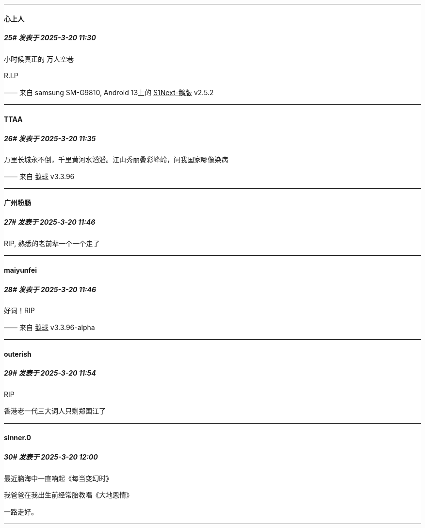 *****

####  心上人  
##### 25#       发表于 2025-3-20 11:30

小时候真正的 万人空巷

R.I.P

—— 来自 samsung SM-G9810, Android 13上的 [S1Next-鹅版](https://github.com/ykrank/S1-Next/releases) v2.5.2

*****

####  TTAA  
##### 26#       发表于 2025-3-20 11:35

万里长城永不倒，千里黄河水滔滔。江山秀丽叠彩峰岭，问我国家哪像染病

—— 来自 [鹅球](https://www.pgyer.com/GcUxKd4w) v3.3.96

*****

####  广州粉肠  
##### 27#       发表于 2025-3-20 11:46

RIP, 熟悉的老前辈一个一个走了

*****

####  maiyunfei  
##### 28#       发表于 2025-3-20 11:46

好词！RIP

—— 来自 [鹅球](https://www.pgyer.com/xfPejhuq) v3.3.96-alpha

*****

####  outerish  
##### 29#       发表于 2025-3-20 11:54

RIP

香港老一代三大词人只剩郑国江了

*****

####  sinner.0  
##### 30#       发表于 2025-3-20 12:00

最近脑海中一直响起《每当变幻时》

我爸爸在我出生前经常胎教唱《大地恩情》

一路走好。

*****
